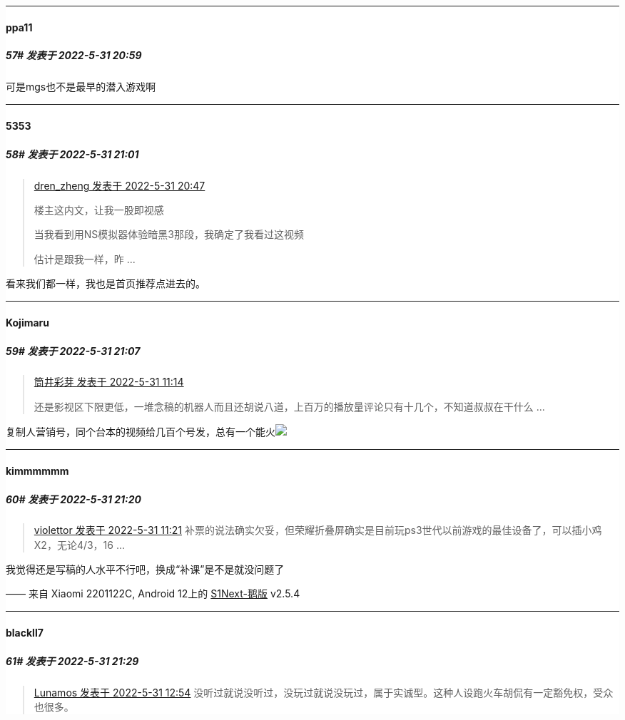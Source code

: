 *****

####  ppa11  
##### 57#       发表于 2022-5-31 20:59

可是mgs也不是最早的潜入游戏啊

*****

####  5353  
##### 58#       发表于 2022-5-31 21:01

<blockquote><a href="httphttps://bbs.saraba1st.com/2b/forum.php?mod=redirect&amp;goto=findpost&amp;pid=56072347&amp;ptid=2072377" target="_blank">dren_zheng 发表于 2022-5-31 20:47</a>

楼主这内文，让我一股即视感

当我看到用NS模拟器体验暗黑3那段，我确定了我看过这视频

估计是跟我一样，昨 ...</blockquote>
看来我们都一样，我也是首页推荐点进去的。

*****

####  Kojimaru  
##### 59#       发表于 2022-5-31 21:07

<blockquote><a href="httphttps://bbs.saraba1st.com/2b/forum.php?mod=redirect&amp;goto=findpost&amp;pid=56064660&amp;ptid=2072377" target="_blank">筒井彩芽 发表于 2022-5-31 11:14</a>

还是影视区下限更低，一堆念稿的机器人而且还胡说八道，上百万的播放量评论只有十几个，不知道叔叔在干什么 ...</blockquote>
复制人营销号，同个台本的视频给几百个号发，总有一个能火<img src="https://static.saraba1st.com/image/smiley/face2017/053.png" referrerpolicy="no-referrer">

*****

####  kimmmmmm  
##### 60#       发表于 2022-5-31 21:20

<blockquote><a href="httphttps://bbs.saraba1st.com/2b/forum.php?mod=redirect&amp;goto=findpost&amp;pid=56064787&amp;ptid=2072377" target="_blank">violettor 发表于 2022-5-31 11:21</a>
补票的说法确实欠妥，但荣耀折叠屏确实是目前玩ps3世代以前游戏的最佳设备了，可以插小鸡X2，无论4/3，16 ...</blockquote>
我觉得还是写稿的人水平不行吧，换成“补课”是不是就没问题了

—— 来自 Xiaomi 2201122C, Android 12上的 [S1Next-鹅版](https://github.com/ykrank/S1-Next/releases) v2.5.4



*****

####  blackll7  
##### 61#       发表于 2022-5-31 21:29

<blockquote><a href="httphttps://bbs.saraba1st.com/2b/forum.php?mod=redirect&amp;goto=findpost&amp;pid=56066115&amp;ptid=2072377" target="_blank">Lunamos 发表于 2022-5-31 12:54</a>
没听过就说没听过，没玩过就说没玩过，属于实诚型。这种人设跑火车胡侃有一定豁免权，受众也很多。

